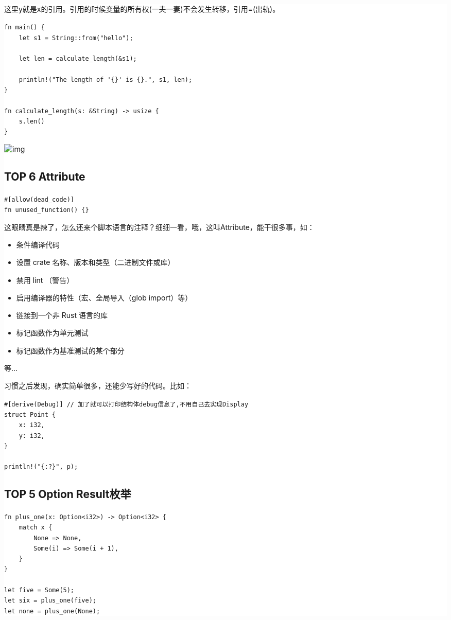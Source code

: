 这里y就是x的引用。引用的时候变量的所有权(一夫一妻)不会发生转移，引用=(出轨)。

```text
fn main() {
    let s1 = String::from("hello");

    let len = calculate_length(&s1);

    println!("The length of '{}' is {}.", s1, len);
}

fn calculate_length(s: &String) -> usize {
    s.len()
}
```

![img](https://pic1.zhimg.com/80/v2-ebf35152a8d62e8a1f67f595a5751eb0_720w.jpg)

## TOP 6 Attribute

```text
#[allow(dead_code)]
fn unused_function() {}
```

这眼睛真是辣了，怎么还来个脚本语言的注释？细细一看，哦，这叫Attribute，能干很多事，如：

- 条件编译代码
- 设置 crate 名称、版本和类型（二进制文件或库）

- 禁用 lint （警告）
- 启用编译器的特性（宏、全局导入（glob import）等）

- 链接到一个非 Rust 语言的库
- 标记函数作为单元测试

- 标记函数作为基准测试的某个部分

等...

习惯之后发现，确实简单很多，还能少写好的代码。比如：

```text
#[derive(Debug)] // 加了就可以打印结构体debug信息了,不用自己去实现Display
struct Point {
    x: i32,
    y: i32,
}

println!("{:?}", p);
```

## TOP 5 Option Result枚举

```text
fn plus_one(x: Option<i32>) -> Option<i32> {
    match x {
        None => None,
        Some(i) => Some(i + 1),
    }
}

let five = Some(5);
let six = plus_one(five);
let none = plus_one(None);
```
